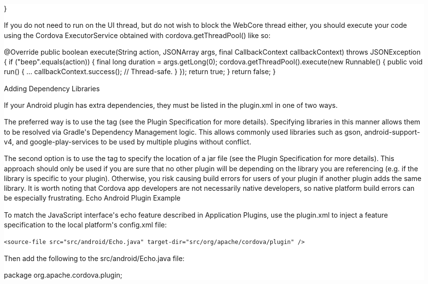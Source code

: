 }

If you do not need to run on the UI thread, but do not wish to block the WebCore thread either, you should execute your code using the Cordova ExecutorService obtained with cordova.getThreadPool() like so:

@Override
public boolean execute(String action, JSONArray args, final CallbackContext callbackContext) throws JSONException {
    if ("beep".equals(action)) {
        final long duration = args.getLong(0);
        cordova.getThreadPool().execute(new Runnable() {
            public void run() {
                ...
                callbackContext.success(); // Thread-safe.
            }
        });
        return true;
    }
    return false;
}

Adding Dependency Libraries

If your Android plugin has extra dependencies, they must be listed in the plugin.xml in one of two ways.

The preferred way is to use the <framework /> tag (see the Plugin Specification for more details). Specifying libraries in this manner allows them to be resolved via Gradle's Dependency Management logic. This allows commonly used libraries such as gson, android-support-v4, and google-play-services to be used by multiple plugins without conflict.

The second option is to use the <lib-file /> tag to specify the location of a jar file (see the Plugin Specification for more details). This approach should only be used if you are sure that no other plugin will be depending on the library you are referencing (e.g. if the library is specific to your plugin). Otherwise, you risk causing build errors for users of your plugin if another plugin adds the same library. It is worth noting that Cordova app developers are not necessarily native developers, so native platform build errors can be especially frustrating.
Echo Android Plugin Example

To match the JavaScript interface's echo feature described in Application Plugins, use the plugin.xml to inject a feature specification to the local platform's config.xml file:

<platform name="android">
    <config-file target="config.xml" parent="/*">
        <feature name="Echo">
            <param name="android-package" value="org.apache.cordova.plugin.Echo"/>
        </feature>
    </config-file>

    <source-file src="src/android/Echo.java" target-dir="src/org/apache/cordova/plugin" />
</platform>

Then add the following to the src/android/Echo.java file:

package org.apache.cordova.plugin;
